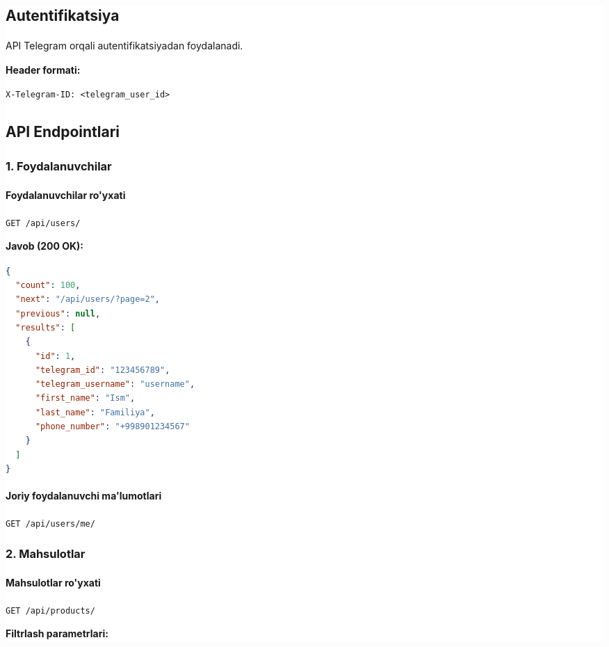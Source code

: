 ## Autentifikatsiya

API Telegram orqali autentifikatsiyadan foydalanadi.

**Header formati:**

```http
X-Telegram-ID: <telegram_user_id>
```

## API Endpointlari

### 1. Foydalanuvchilar

#### Foydalanuvchilar ro'yxati

```http
GET /api/users/
```

**Javob (200 OK):**

```json
{
  "count": 100,
  "next": "/api/users/?page=2",
  "previous": null,
  "results": [
    {
      "id": 1,
      "telegram_id": "123456789",
      "telegram_username": "username",
      "first_name": "Ism",
      "last_name": "Familiya",
      "phone_number": "+998901234567"
    }
  ]
}
```

#### Joriy foydalanuvchi ma'lumotlari

```http
GET /api/users/me/
```

### 2. Mahsulotlar

#### Mahsulotlar ro'yxati

```http
GET /api/products/
```

**Filtrlash parametrlari:**
